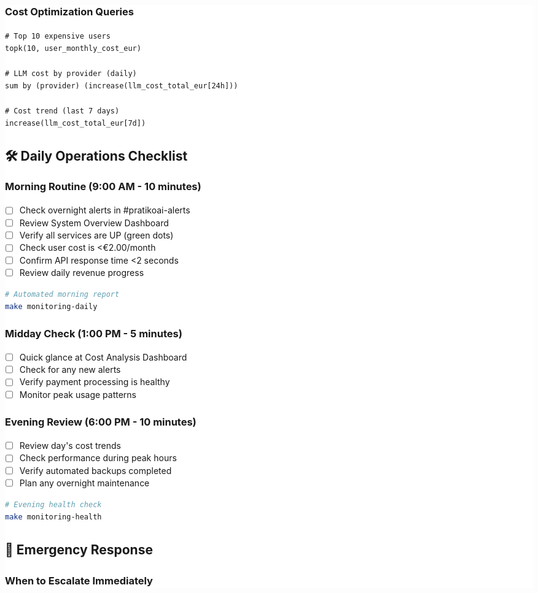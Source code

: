 ### Cost Optimization Queries

```promql
# Top 10 expensive users
topk(10, user_monthly_cost_eur)

# LLM cost by provider (daily)
sum by (provider) (increase(llm_cost_total_eur[24h]))

# Cost trend (last 7 days)
increase(llm_cost_total_eur[7d])
```

## 🛠️ Daily Operations Checklist

### Morning Routine (9:00 AM - 10 minutes)

- [ ] Check overnight alerts in #pratikoai-alerts
- [ ] Review System Overview Dashboard
- [ ] Verify all services are UP (green dots)
- [ ] Check user cost is <€2.00/month
- [ ] Confirm API response time <2 seconds
- [ ] Review daily revenue progress

```bash
# Automated morning report
make monitoring-daily
```

### Midday Check (1:00 PM - 5 minutes)

- [ ] Quick glance at Cost Analysis Dashboard
- [ ] Check for any new alerts
- [ ] Verify payment processing is healthy
- [ ] Monitor peak usage patterns

### Evening Review (6:00 PM - 10 minutes)

- [ ] Review day's cost trends
- [ ] Check performance during peak hours
- [ ] Verify automated backups completed
- [ ] Plan any overnight maintenance

```bash
# Evening health check
make monitoring-health
```

## 🚨 Emergency Response

### When to Escalate Immediately
